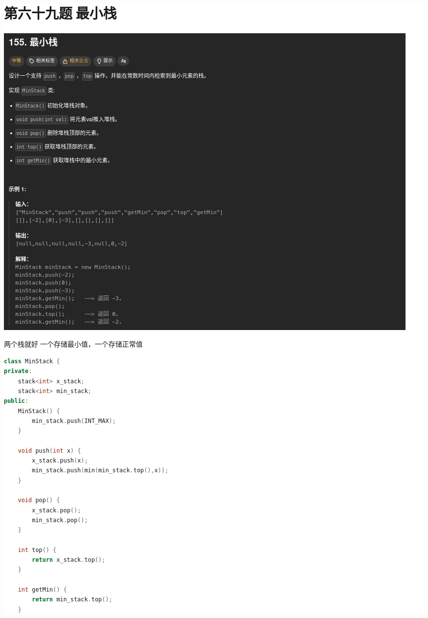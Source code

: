 # 第六十九题 最小栈

![alt text](image/69.png)

两个栈就好 一个存储最小值，一个存储正常值

```cpp
class MinStack {
private:
    stack<int> x_stack;
    stack<int> min_stack;
public:
    MinStack() {
        min_stack.push(INT_MAX);
    }
    
    void push(int x) {
        x_stack.push(x);
        min_stack.push(min(min_stack.top(),x));
    }
    
    void pop() {
        x_stack.pop();
        min_stack.pop();
    }
    
    int top() {
        return x_stack.top();
    }
    
    int getMin() {
        return min_stack.top();
    }
```